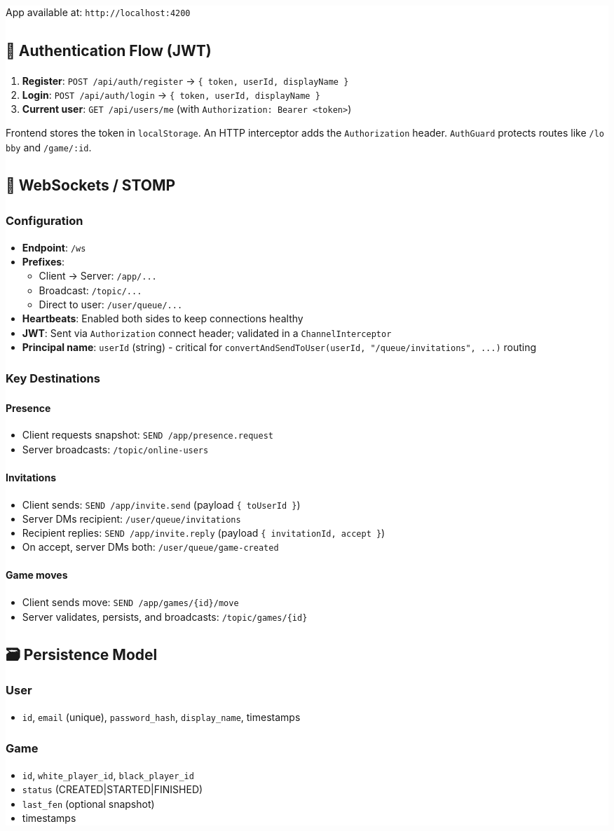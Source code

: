App available at: `http://localhost:4200`

## 🔐 Authentication Flow (JWT)

1. **Register**: `POST /api/auth/register` → `{ token, userId, displayName }`
2. **Login**: `POST /api/auth/login` → `{ token, userId, displayName }`
3. **Current user**: `GET /api/users/me` (with `Authorization: Bearer <token>`)

Frontend stores the token in `localStorage`. An HTTP interceptor adds the `Authorization` header. `AuthGuard` protects routes like `/lobby` and `/game/:id`.

## 📡 WebSockets / STOMP

### Configuration
- **Endpoint**: `/ws`
- **Prefixes**:
  - Client → Server: `/app/...`
  - Broadcast: `/topic/...`
  - Direct to user: `/user/queue/...`
- **Heartbeats**: Enabled both sides to keep connections healthy
- **JWT**: Sent via `Authorization` connect header; validated in a `ChannelInterceptor`
- **Principal name**: `userId` (string) - critical for `convertAndSendToUser(userId, "/queue/invitations", ...)` routing

### Key Destinations

#### Presence
- Client requests snapshot: `SEND /app/presence.request`
- Server broadcasts: `/topic/online-users`

#### Invitations
- Client sends: `SEND /app/invite.send` (payload `{ toUserId }`)
- Server DMs recipient: `/user/queue/invitations`
- Recipient replies: `SEND /app/invite.reply` (payload `{ invitationId, accept }`)
- On accept, server DMs both: `/user/queue/game-created`

#### Game moves
- Client sends move: `SEND /app/games/{id}/move`
- Server validates, persists, and broadcasts: `/topic/games/{id}`

## 🗃️ Persistence Model

### User
- `id`, `email` (unique), `password_hash`, `display_name`, timestamps

### Game
- `id`, `white_player_id`, `black_player_id`
- `status` (CREATED|STARTED|FINISHED)
- `last_fen` (optional snapshot)
- timestamps
